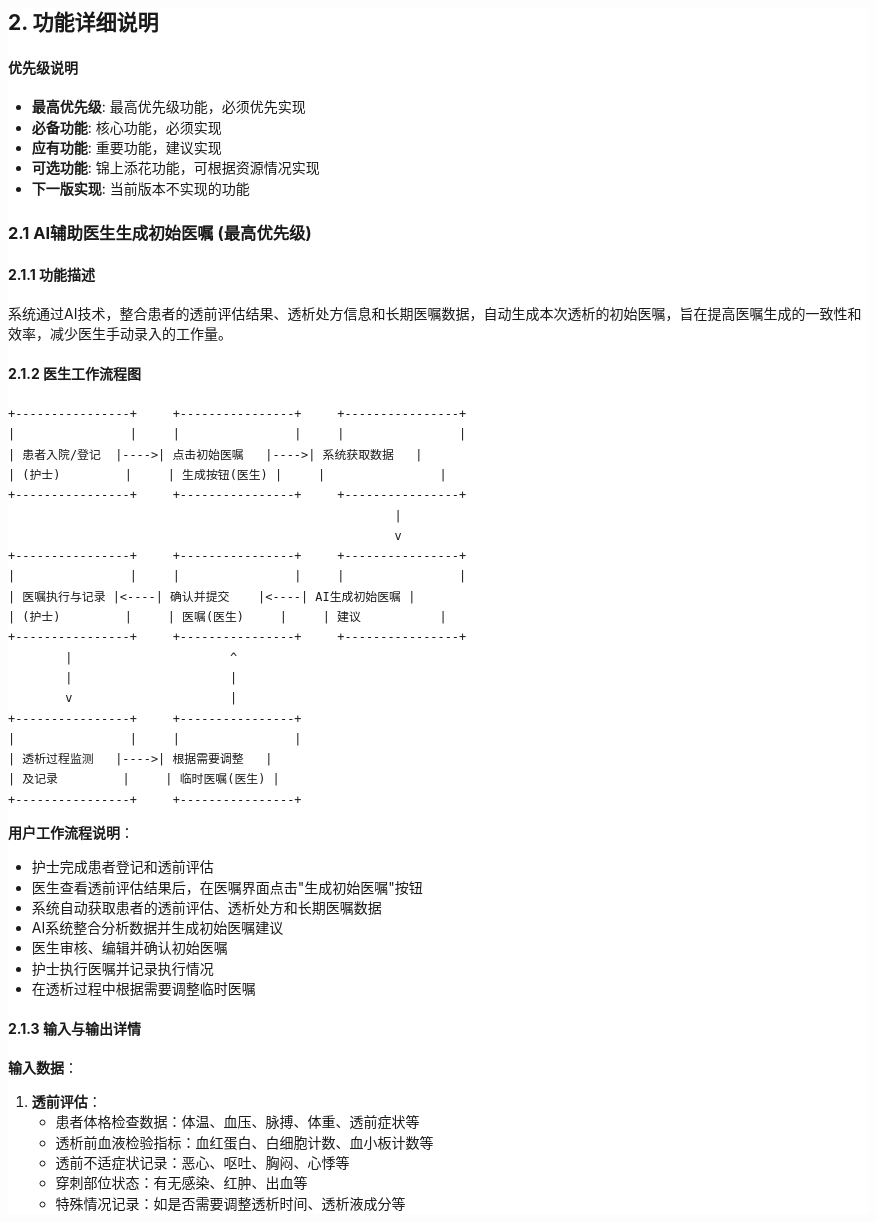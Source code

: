 ## 2. 功能详细说明
#### 优先级说明
- **最高优先级**: 最高优先级功能，必须优先实现
- **必备功能**: 核心功能，必须实现
- **应有功能**: 重要功能，建议实现
- **可选功能**: 锦上添花功能，可根据资源情况实现
- **下一版实现**: 当前版本不实现的功能

### 2.1 AI辅助医生生成初始医嘱 (最高优先级)


#### 2.1.1 功能描述
系统通过AI技术，整合患者的透前评估结果、透析处方信息和长期医嘱数据，自动生成本次透析的初始医嘱，旨在提高医嘱生成的一致性和效率，减少医生手动录入的工作量。

#### 2.1.2 医生工作流程图

```
+----------------+     +----------------+     +----------------+
|                |     |                |     |                |
| 患者入院/登记  |---->| 点击初始医嘱   |---->| 系统获取数据   |
| (护士)         |     | 生成按钮(医生) |     |                |
+----------------+     +----------------+     +----------------+
                                                      |
                                                      v
+----------------+     +----------------+     +----------------+
|                |     |                |     |                |
| 医嘱执行与记录 |<----| 确认并提交    |<----| AI生成初始医嘱 |
| (护士)         |     | 医嘱(医生)     |     | 建议           |
+----------------+     +----------------+     +----------------+
        |                      ^
        |                      |
        v                      |
+----------------+     +----------------+
|                |     |                |
| 透析过程监测   |---->| 根据需要调整   |
| 及记录         |     | 临时医嘱(医生) |
+----------------+     +----------------+
```

**用户工作流程说明**：
- 护士完成患者登记和透前评估
- 医生查看透前评估结果后，在医嘱界面点击"生成初始医嘱"按钮
- 系统自动获取患者的透前评估、透析处方和长期医嘱数据
- AI系统整合分析数据并生成初始医嘱建议
- 医生审核、编辑并确认初始医嘱
- 护士执行医嘱并记录执行情况
- 在透析过程中根据需要调整临时医嘱

#### 2.1.3 输入与输出详情

**输入数据**：
1. **透前评估**：
   - 患者体格检查数据：体温、血压、脉搏、体重、透前症状等
   - 透析前血液检验指标：血红蛋白、白细胞计数、血小板计数等
   - 透前不适症状记录：恶心、呕吐、胸闷、心悸等
   - 穿刺部位状态：有无感染、红肿、出血等
   - 特殊情况记录：如是否需要调整透析时间、透析液成分等
